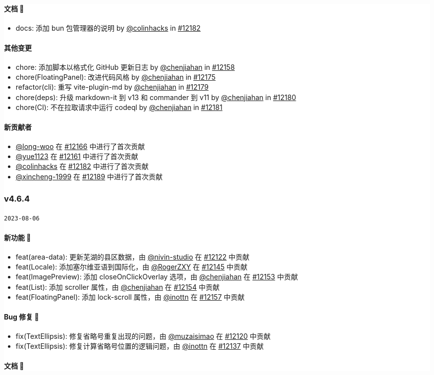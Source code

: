 #### 文档 📖

- docs: 添加 bun 包管理器的说明 by [@colinhacks](https://github.com/colinhacks) in [#12182](https://github.com/youzan/vant/pull/12182)

#### 其他变更

- chore: 添加脚本以格式化 GitHub 更新日志 by [@chenjiahan](https://github.com/chenjiahan) in [#12158](https://github.com/youzan/vant/pull/12158)
- chore(FloatingPanel): 改进代码风格 by [@chenjiahan](https://github.com/chenjiahan) in [#12175](https://github.com/youzan/vant/pull/12175)
- refactor(cli): 重写 vite-plugin-md by [@chenjiahan](https://github.com/chenjiahan) in [#12179](https://github.com/youzan/vant/pull/12179)
- chore(deps): 升级 markdown-it 到 v13 和 commander 到 v11 by [@chenjiahan](https://github.com/chenjiahan) in [#12180](https://github.com/youzan/vant/pull/12180)
- chore(CI): 不在拉取请求中运行 codeql by [@chenjiahan](https://github.com/chenjiahan) in [#12181](https://github.com/youzan/vant/pull/12181)

#### 新贡献者

- [@long-woo](https://github.com/long-woo) 在 [#12166](https://github.com/youzan/vant/pull/12166) 中进行了首次贡献
- [@yue1123](https://github.com/yue1123) 在 [#12161](https://github.com/youzan/vant/pull/12161) 中进行了首次贡献
- [@colinhacks](https://github.com/colinhacks) 在 [#12182](https://github.com/youzan/vant/pull/12182) 中进行了首次贡献
- [@xincheng-1999](https://github.com/xincheng-1999) 在 [#12189](https://github.com/youzan/vant/pull/12189) 中进行了首次贡献

### v4.6.4

`2023-08-06`

#### 新功能 🎉

- feat(area-data): 更新芜湖的县区数据，由 [@nivin-studio](https://github.com/nivin-studio) 在 [#12122](https://github.com/youzan/vant/pull/12122) 中贡献
- feat(Locale): 添加塞尔维亚语到国际化，由 [@RogerZXY](https://github.com/RogerZXY) 在 [#12145](https://github.com/youzan/vant/pull/12145) 中贡献
- feat(ImagePreview): 添加 closeOnClickOverlay 选项，由 [@chenjiahan](https://github.com/chenjiahan) 在 [#12153](https://github.com/youzan/vant/pull/12153) 中贡献
- feat(List): 添加 scroller 属性，由 [@chenjiahan](https://github.com/chenjiahan) 在 [#12154](https://github.com/youzan/vant/pull/12154) 中贡献
- feat(FloatingPanel): 添加 lock-scroll 属性，由 [@inottn](https://github.com/inottn) 在 [#12157](https://github.com/youzan/vant/pull/12157) 中贡献

#### Bug 修复 🐞

- fix(TextEllipsis): 修复省略号重复出现的问题，由 [@muzaisimao](https://github.com/muzaisimao) 在 [#12120](https://github.com/youzan/vant/pull/12120) 中贡献
- fix(TextEllipsis): 修复计算省略号位置的逻辑问题，由 [@inottn](https://github.com/inottn) 在 [#12137](https://github.com/youzan/vant/pull/12137) 中贡献

#### 文档 📖

